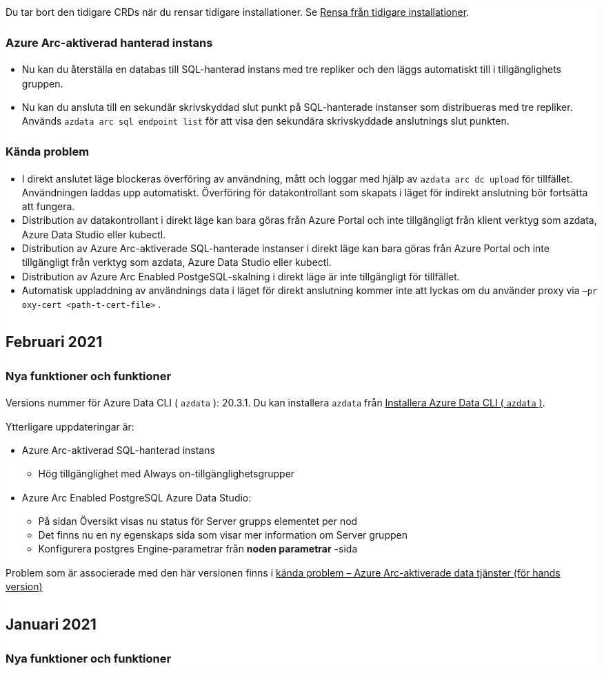 Du tar bort den tidigare CRDs när du rensar tidigare installationer. Se [Rensa från tidigare installationer](create-data-controller-using-kubernetes-native-tools.md#cleanup-from-past-installations).

### <a name="azure-arc-enabled-managed-instance"></a>Azure Arc-aktiverad hanterad instans

- Nu kan du återställa en databas till SQL-hanterad instans med tre repliker och den läggs automatiskt till i tillgänglighets gruppen. 

- Nu kan du ansluta till en sekundär skrivskyddad slut punkt på SQL-hanterade instanser som distribueras med tre repliker. Används `azdata arc sql endpoint list` för att visa den sekundära skrivskyddade anslutnings slut punkten.

### <a name="known-issues"></a>Kända problem

- I direkt anslutet läge blockeras överföring av användning, mått och loggar med hjälp av `azdata arc dc upload` för tillfället. Användningen laddas upp automatiskt. Överföring för datakontrollant som skapats i läget för indirekt anslutning bör fortsätta att fungera.
- Distribution av datakontrollant i direkt läge kan bara göras från Azure Portal och inte tillgängligt från klient verktyg som azdata, Azure Data Studio eller kubectl.
- Distribution av Azure Arc-aktiverade SQL-hanterade instanser i direkt läge kan bara göras från Azure Portal och inte tillgängligt från verktyg som azdata, Azure Data Studio eller kubectl.
- Distribution av Azure Arc Enabled PostgeSQL-skalning i direkt läge är inte tillgängligt för tillfället.
- Automatisk uppladdning av användnings data i läget för direkt anslutning kommer inte att lyckas om du använder proxy via `–proxy-cert <path-t-cert-file>` .

## <a name="february-2021"></a>Februari 2021

### <a name="new-capabilities-and-features"></a>Nya funktioner och funktioner

Versions nummer för Azure Data CLI ( `azdata` ): 20.3.1. Du kan installera `azdata` från [Installera Azure Data CLI ( `azdata` )](/sql/azdata/install/deploy-install-azdata).

Ytterligare uppdateringar är:

- Azure Arc-aktiverad SQL-hanterad instans
   - Hög tillgänglighet med Always on-tillgänglighetsgrupper

- Azure Arc Enabled PostgreSQL Azure Data Studio: 
   - På sidan Översikt visas nu status för Server grupps elementet per nod
   - Det finns nu en ny egenskaps sida som visar mer information om Server gruppen
   - Konfigurera postgres Engine-parametrar från **noden parametrar** -sida

Problem som är associerade med den här versionen finns i [kända problem – Azure Arc-aktiverade data tjänster (för hands version)](known-issues.md)

## <a name="january-2021"></a>Januari 2021

### <a name="new-capabilities-and-features"></a>Nya funktioner och funktioner
